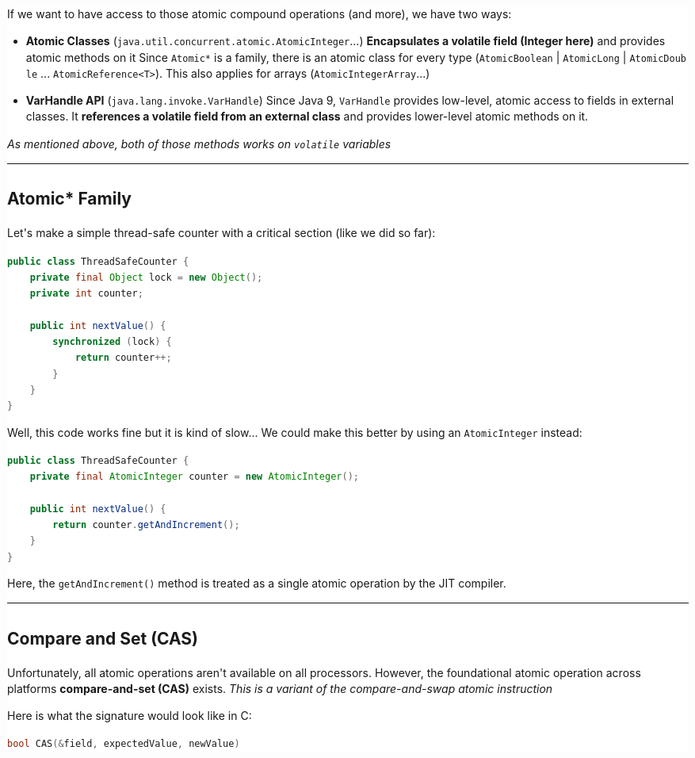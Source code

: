 
If we want to have access to those atomic compound operations (and more), we have two ways:
- **Atomic Classes** (`java.util.concurrent.atomic.AtomicInteger`...)
	**Encapsulates a volatile field (Integer here)** and provides atomic methods on it
	Since `Atomic*` is a family, there is an atomic class for every type (`AtomicBoolean` | `AtomicLong` | `AtomicDouble` ... `AtomicReference<T>`). This also applies for arrays (`AtomicIntegerArray`...)

- **VarHandle API** (`java.lang.invoke.VarHandle`)
	Since Java 9, `VarHandle` provides low-level, atomic access to fields in external classes. It **references a volatile field from an external class** and provides lower-level atomic methods on it.

*As mentioned above, both of those methods works on `volatile` variables*


****
## Atomic* Family

Let's make a simple thread-safe counter with a critical section (like we did so far):
```java
public class ThreadSafeCounter {
	private final Object lock = new Object();
	private int counter;

	public int nextValue() {
		synchronized (lock) {
			return counter++;
		}
	}
}
```

Well, this code works fine but it is kind of slow... We could make this better by using an `AtomicInteger` instead:
```java
public class ThreadSafeCounter {
	private final AtomicInteger counter = new AtomicInteger();

	public int nextValue() {
		return counter.getAndIncrement();
	}
}
```

Here, the `getAndIncrement()` method is treated as a single atomic operation by the JIT compiler.


****
## Compare and Set (CAS)

Unfortunately, all atomic operations aren't available on all processors. However, the foundational atomic operation across platforms **compare-and-set (CAS)** exists. 
	*This is a variant of the compare-and-swap atomic instruction*

Here is what the signature would look like in C:
```c
bool CAS(&field, expectedValue, newValue)
```
